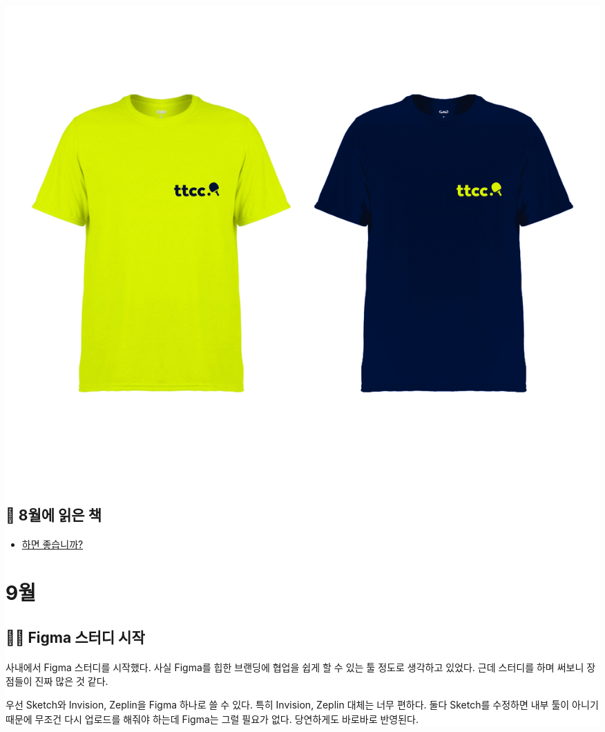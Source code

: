 ![ttcc 로고](img/aug-ttcc-02.png)

## 📘 8월에 읽은 책

- [하면 좋습니까?]()

# 9월

## 👩‍💻  Figma 스터디 시작

사내에서 Figma 스터디를 시작했다. 사실 Figma를 힙한 브랜딩에 협업을 쉽게 할 수 있는 툴 정도로 생각하고 있었다. 근데 스터디를 하며 써보니 장점들이 진짜 많은 것 같다.

우선 Sketch와 Invision, Zeplin을 Figma 하나로 쓸 수 있다. 특히 Invision, Zeplin 대체는 너무 편하다. 둘다 Sketch를 수정하면 내부 툴이 아니기 때문에 무조건 다시 업로드를 해줘야 하는데 Figma는 그럴 필요가 없다. 당연하게도 바로바로 반영된다.
